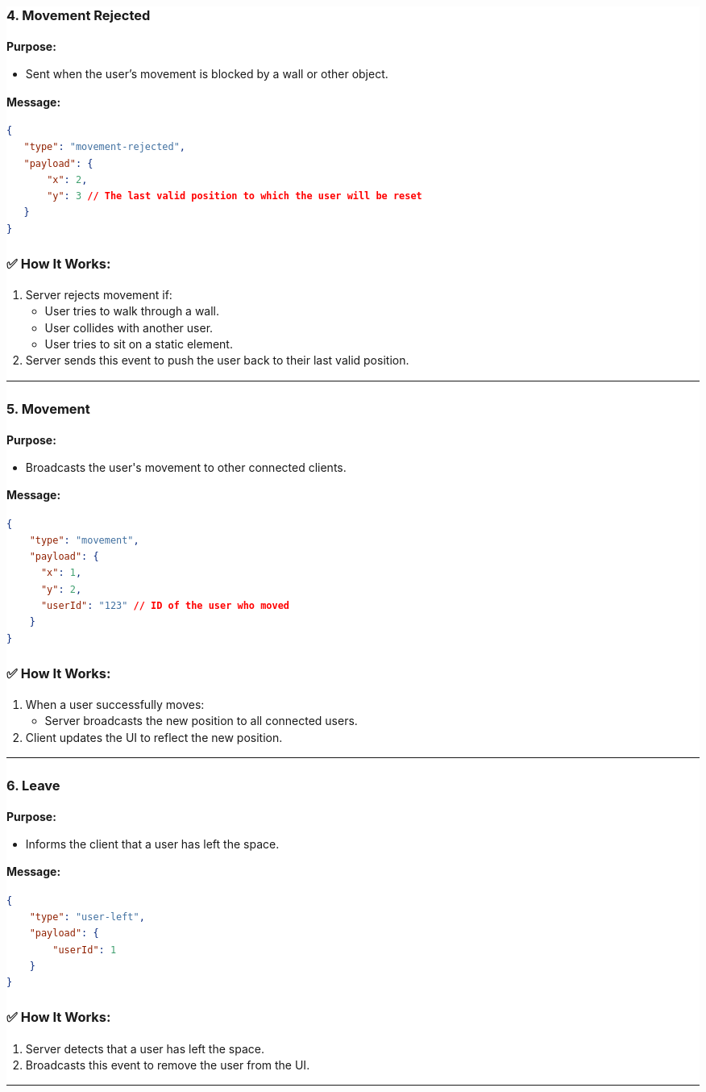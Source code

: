 
### 4. **Movement Rejected**  
**Purpose:**  
- Sent when the user’s movement is blocked by a wall or other object.

**Message:**
```json
{
   "type": "movement-rejected",
   "payload": {
       "x": 2,
       "y": 3 // The last valid position to which the user will be reset
   }
}
```
### ✅ How It Works:
1. Server rejects movement if:
   - User tries to walk through a wall.  
   - User collides with another user.  
   - User tries to sit on a static element.  
2. Server sends this event to push the user back to their last valid position.

---

### 5. **Movement**  
**Purpose:**  
- Broadcasts the user's movement to other connected clients.

**Message:**
```json
{
    "type": "movement",
    "payload": {
      "x": 1,
      "y": 2,
      "userId": "123" // ID of the user who moved
    }
}
```
### ✅ How It Works:
1. When a user successfully moves:
   - Server broadcasts the new position to all connected users.
2. Client updates the UI to reflect the new position.

---

### 6. **Leave**  
**Purpose:**  
- Informs the client that a user has left the space.

**Message:**
```json
{
    "type": "user-left",
    "payload": {
        "userId": 1
    }
}
```
### ✅ How It Works:
1. Server detects that a user has left the space.
2. Broadcasts this event to remove the user from the UI.

---